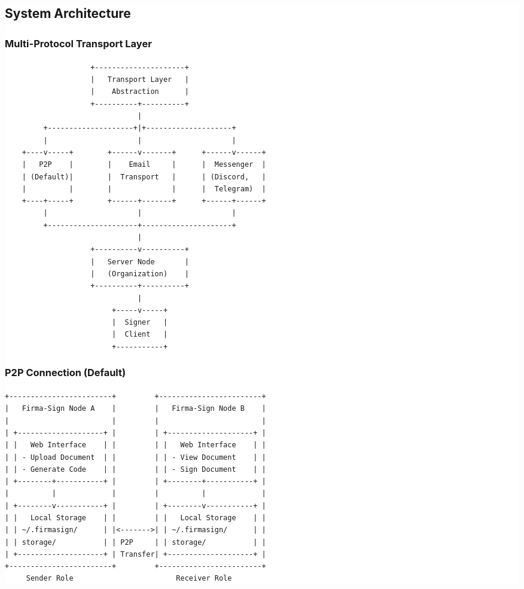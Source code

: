 ## System Architecture

### Multi-Protocol Transport Layer

```
                    +---------------------+
                    |   Transport Layer   |
                    |    Abstraction      |
                    +----------+----------+
                               |
         +--------------------+|+--------------------+
         |                     |                     |
    +----v-----+        +------v-------+      +------v------+
    |   P2P    |        |    Email     |      |  Messenger  |
    | (Default)|        |  Transport   |      | (Discord,   |
    |          |        |              |      |  Telegram)  |
    +----+-----+        +------+-------+      +------+------+
         |                     |                     |
         +---------------------+---------------------+
                               |
                    +----------v----------+
                    |   Server Node       |
                    |   (Organization)    |
                    +----------+----------+
                               |
                         +-----v-----+
                         |  Signer   |
                         |  Client   |
                         +-----------+
```

### P2P Connection (Default)

```
+------------------------+         +------------------------+
|   Firma-Sign Node A    |         |   Firma-Sign Node B    |
|                        |         |                        |
| +--------------------+ |         | +--------------------+ |
| |   Web Interface    | |         | |   Web Interface    | |
| | - Upload Document  | |         | | - View Document    | |
| | - Generate Code    | |         | | - Sign Document    | |
| +--------+-----------+ |         | +--------+-----------+ |
|          |             |         |          |             |
| +--------v-----------+ |         | +--------v-----------+ |
| |   Local Storage    | |         | |   Local Storage    | |
| | ~/.firmasign/      | |<------->| | ~/.firmasign/      | |
| | storage/           | | P2P     | | storage/           | |
| +--------------------+ | Transfer| +--------------------+ |
+------------------------+         +------------------------+
     Sender Role                        Receiver Role
```
